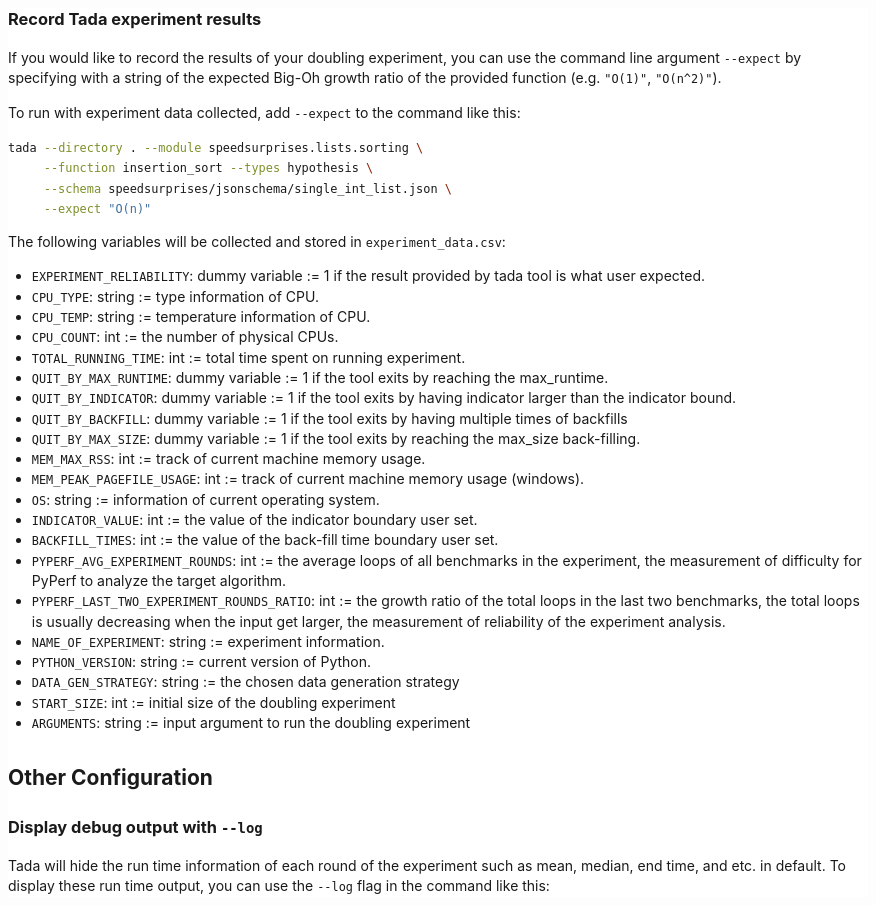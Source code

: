 ### Record Tada experiment results

If you would like to record the results of your doubling experiment, you can use
the command line argument `--expect` by specifying with a string of the expected
Big-Oh growth ratio of the provided function (e.g. `"O(1)"`, `"O(n^2)"`).

To run with experiment data collected, add `--expect` to the command like this:

```bash
tada --directory . --module speedsurprises.lists.sorting \
     --function insertion_sort --types hypothesis \
     --schema speedsurprises/jsonschema/single_int_list.json \
     --expect "O(n)"
```

The following variables will be collected and stored in `experiment_data.csv`:

- `EXPERIMENT_RELIABILITY`:  dummy variable := 1 if the result provided by tada tool is
  what user expected.
- `CPU_TYPE`: string := type information of CPU.
- `CPU_TEMP`: string := temperature information of CPU.
- `CPU_COUNT`: int := the number of physical CPUs.
- `TOTAL_RUNNING_TIME`: int := total time spent on running experiment.
- `QUIT_BY_MAX_RUNTIME`: dummy variable := 1 if the tool exits by reaching the
  max_runtime.
- `QUIT_BY_INDICATOR`: dummy variable := 1 if the tool exits by having indicator larger
  than the indicator bound.
- `QUIT_BY_BACKFILL`: dummy variable := 1 if the tool exits by having multiple times of backfills
- `QUIT_BY_MAX_SIZE`: dummy variable := 1 if the tool exits by reaching the max_size
  back-filling.
- `MEM_MAX_RSS`: int := track of current machine memory usage.
- `MEM_PEAK_PAGEFILE_USAGE`: int := track of current machine memory usage (windows).
- `OS`: string := information of current operating system.
- `INDICATOR_VALUE`: int := the value of the indicator boundary user set.
- `BACKFILL_TIMES`: int := the value of the back-fill time boundary user set.
- `PYPERF_AVG_EXPERIMENT_ROUNDS`: int := the average loops of all benchmarks in the
  experiment, the measurement of difficulty for PyPerf to analyze the target algorithm.
- `PYPERF_LAST_TWO_EXPERIMENT_ROUNDS_RATIO`: int := the growth ratio of the total loops
  in the last two benchmarks, the total loops is usually decreasing when the input get
  larger, the measurement of reliability of the experiment analysis.
- `NAME_OF_EXPERIMENT`: string := experiment information.
- `PYTHON_VERSION`: string := current version of Python.
- `DATA_GEN_STRATEGY`: string := the chosen data generation strategy
- `START_SIZE`: int := initial size of the doubling experiment
- `ARGUMENTS`: string := input argument to run the doubling experiment

## Other Configuration

### Display debug output with `--log`

Tada will hide the run time information of each round of the experiment such as
mean, median, end time, and etc. in default. To display these run time output,
you can use the `--log` flag in the command like this:
